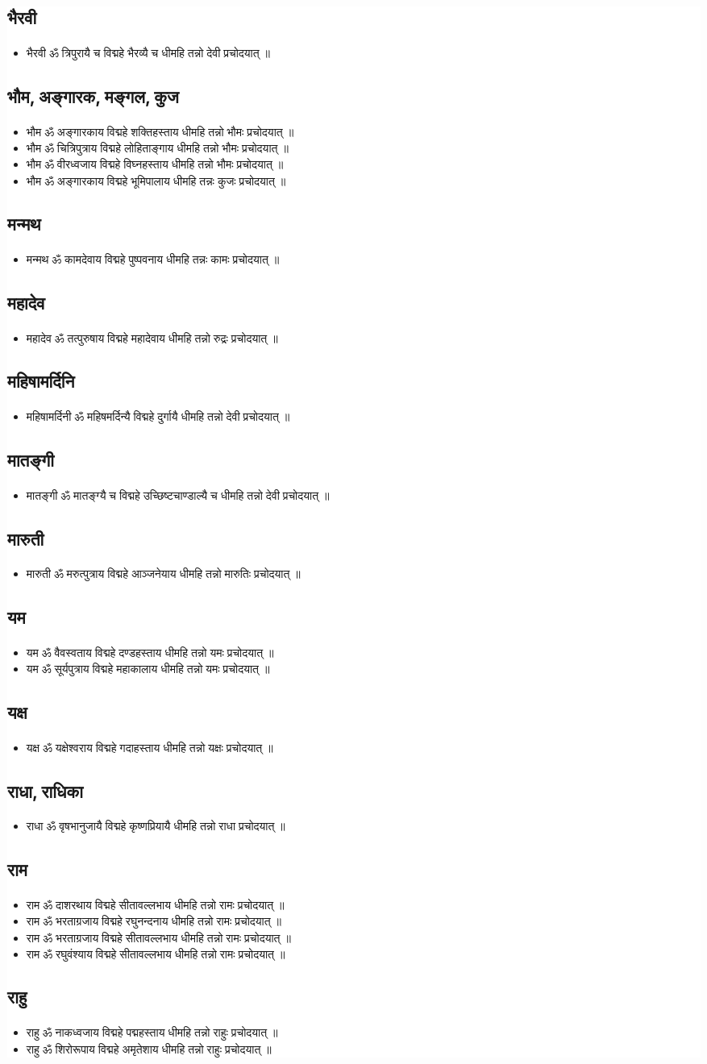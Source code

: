## भैरवी  
- भैरवी   ॐ त्रिपुरायै च विद्महे भैरव्यै च धीमहि तन्नो देवी प्रचोदयात् ॥  
  
## भौम, अङ्गारक, मङ्गल, कुज  
- भौम   ॐ अङ्गारकाय विद्महे शक्तिहस्ताय धीमहि तन्नो भौमः प्रचोदयात् ॥
- भौम   ॐ चित्रिपुत्राय विद्महे लोहिताङ्गाय धीमहि तन्नो भौमः प्रचोदयात् ॥
- भौम   ॐ वीरध्वजाय विद्महे विघ्नहस्ताय धीमहि तन्नो भौमः प्रचोदयात् ॥
- भौम   ॐ अङ्गारकाय विद्महे भूमिपालाय धीमहि तन्नः कुजः प्रचोदयात् ॥  
  
## मन्मथ  
- मन्मथ   ॐ कामदेवाय विद्महे पुष्पवनाय धीमहि तन्नः कामः प्रचोदयात् ॥  
  
## महादेव  
- महादेव   ॐ तत्पुरुषाय विद्महे महादेवाय धीमहि तन्नो रुद्रः प्रचोदयात् ॥  
  
## महिषामर्दिनि  
- महिषामर्दिनी   ॐ महिषमर्दिन्यै विद्महे दुर्गायै धीमहि तन्नो देवी प्रचोदयात् ॥  
  
## मातङ्गी  
- मातङ्गी   ॐ मातङ्ग्यै च विद्महे उच्छिष्टचाण्डाल्यै च धीमहि तन्नो देवी प्रचोदयात् ॥  
  
## मारुती  
- मारुती   ॐ मरुत्पुत्राय विद्महे आञ्जनेयाय धीमहि तन्नो मारुतिः प्रचोदयात् ॥  
  
## यम  
- यम   ॐ वैवस्वताय विद्महे दण्डहस्ताय धीमहि तन्नो यमः प्रचोदयात् ॥
- यम   ॐ सूर्यपुत्राय विद्महे महाकालाय धीमहि तन्नो यमः प्रचोदयात् ॥  
  
## यक्ष  
- यक्ष   ॐ यक्षेश्वराय विद्महे गदाहस्ताय धीमहि तन्नो यक्षः प्रचोदयात् ॥  
  
## राधा, राधिका  
- राधा   ॐ वृषभानुजायै विद्महे कृष्णप्रियायै धीमहि तन्नो राधा प्रचोदयात् ॥  
  
## राम  
- राम   ॐ दाशरथाय विद्महे सीतावल्लभाय धीमहि तन्नो रामः प्रचोदयात् ॥
- राम   ॐ भरताग्रजाय विद्महे रघुनन्दनाय धीमहि तन्नो रामः प्रचोदयात् ॥
- राम   ॐ भरताग्रजाय विद्महे सीतावल्लभाय धीमहि तन्नो रामः प्रचोदयात् ॥
- राम   ॐ रघुवंश्याय विद्महे सीतावल्लभाय धीमहि तन्नो रामः प्रचोदयात् ॥  
  
## राहु  
- राहु   ॐ नाकध्वजाय विद्महे पद्महस्ताय धीमहि तन्नो राहुः प्रचोदयात् ॥
- राहु   ॐ शिरोरूपाय विद्महे अमृतेशाय धीमहि तन्नो राहुः प्रचोदयात् ॥  
  